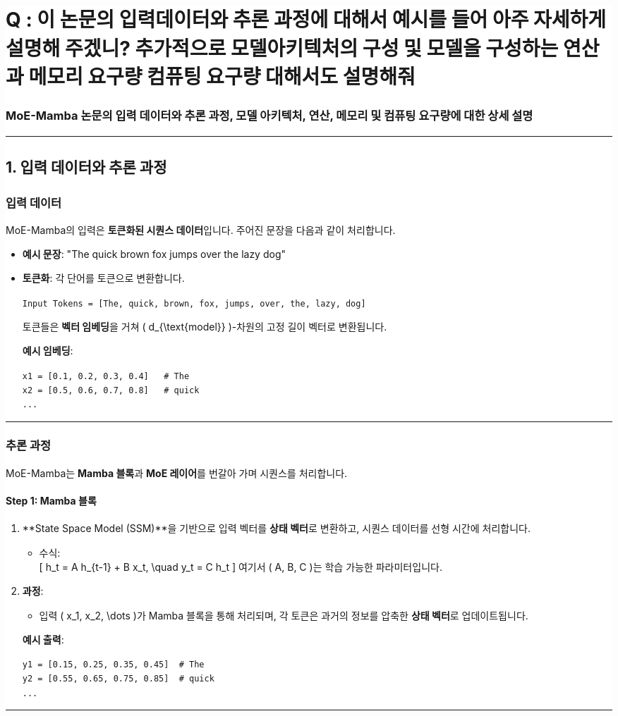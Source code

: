 
# Q : 이 논문의 입력데이터와 추론 과정에 대해서 예시를 들어 아주 자세하게 설명해 주겠니? 추가적으로 모델아키텍처의 구성 및 모델을 구성하는 연산과 메모리 요구량 컴퓨팅 요구량 대해서도 설명해줘



### **MoE-Mamba 논문의 입력 데이터와 추론 과정, 모델 아키텍처, 연산, 메모리 및 컴퓨팅 요구량에 대한 상세 설명**

---

## **1. 입력 데이터와 추론 과정**

### **입력 데이터**
MoE-Mamba의 입력은 **토큰화된 시퀀스 데이터**입니다. 주어진 문장을 다음과 같이 처리합니다.

- **예시 문장**: "The quick brown fox jumps over the lazy dog"  
- **토큰화**: 각 단어를 토큰으로 변환합니다.  
   ```
   Input Tokens = [The, quick, brown, fox, jumps, over, the, lazy, dog]
   ```
   토큰들은 **벡터 임베딩**을 거쳐 \( d_{\text{model}} \)-차원의 고정 길이 벡터로 변환됩니다.

   **예시 임베딩**:  
   ```
   x1 = [0.1, 0.2, 0.3, 0.4]   # The
   x2 = [0.5, 0.6, 0.7, 0.8]   # quick
   ...
   ```

---

### **추론 과정**
MoE-Mamba는 **Mamba 블록**과 **MoE 레이어**를 번갈아 가며 시퀀스를 처리합니다.

#### **Step 1: Mamba 블록**
1. **State Space Model (SSM)**을 기반으로 입력 벡터를 **상태 벡터**로 변환하고, 시퀀스 데이터를 선형 시간에 처리합니다.  
   - 수식:  
     \[
     h_t = A h_{t-1} + B x_t, \quad y_t = C h_t
     \]
     여기서 \( A, B, C \)는 학습 가능한 파라미터입니다.  

2. **과정**:
   - 입력 \( x_1, x_2, \dots \)가 Mamba 블록을 통해 처리되며, 각 토큰은 과거의 정보를 압축한 **상태 벡터**로 업데이트됩니다.  

   **예시 출력**:  
   ```
   y1 = [0.15, 0.25, 0.35, 0.45]  # The
   y2 = [0.55, 0.65, 0.75, 0.85]  # quick
   ...
   ```

---